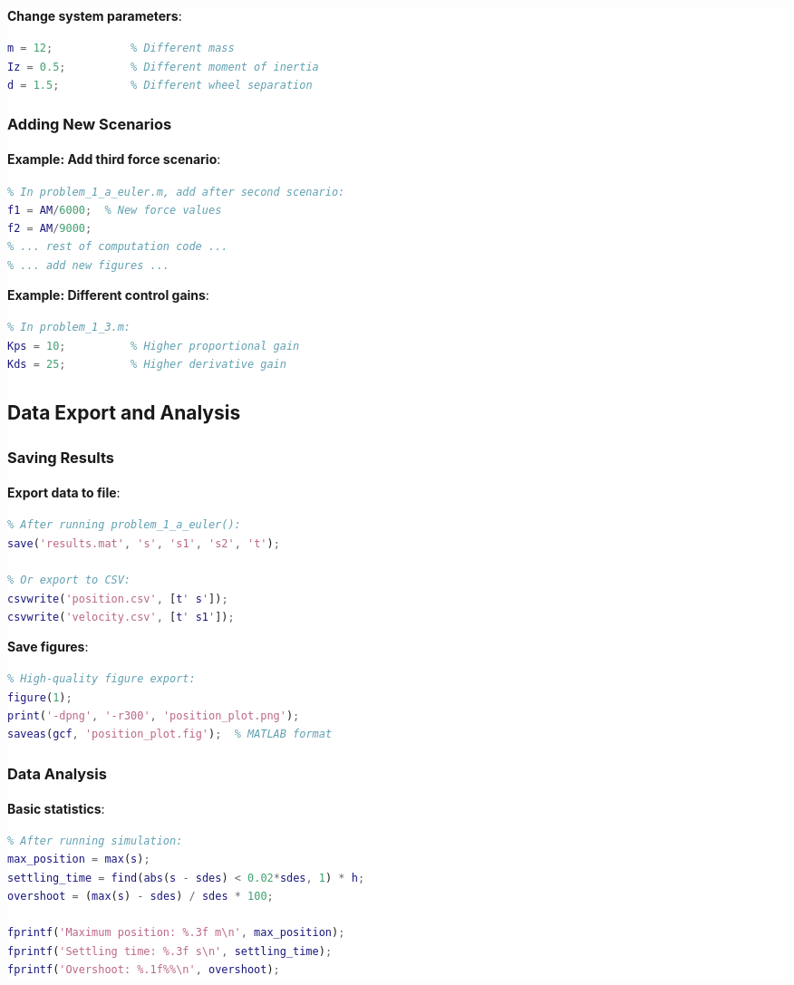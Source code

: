 **Change system parameters**:
```matlab
m = 12;            % Different mass
Iz = 0.5;          % Different moment of inertia
d = 1.5;           % Different wheel separation
```

### Adding New Scenarios

**Example: Add third force scenario**:
```matlab
% In problem_1_a_euler.m, add after second scenario:
f1 = AM/6000;  % New force values
f2 = AM/9000;
% ... rest of computation code ...
% ... add new figures ...
```

**Example: Different control gains**:
```matlab
% In problem_1_3.m:
Kps = 10;          % Higher proportional gain
Kds = 25;          % Higher derivative gain
```

## Data Export and Analysis

### Saving Results

**Export data to file**:
```matlab
% After running problem_1_a_euler():
save('results.mat', 's', 's1', 's2', 't');

% Or export to CSV:
csvwrite('position.csv', [t' s']);
csvwrite('velocity.csv', [t' s1']);
```

**Save figures**:
```matlab
% High-quality figure export:
figure(1);
print('-dpng', '-r300', 'position_plot.png');
saveas(gcf, 'position_plot.fig');  % MATLAB format
```

### Data Analysis

**Basic statistics**:
```matlab
% After running simulation:
max_position = max(s);
settling_time = find(abs(s - sdes) < 0.02*sdes, 1) * h;
overshoot = (max(s) - sdes) / sdes * 100;

fprintf('Maximum position: %.3f m\n', max_position);
fprintf('Settling time: %.3f s\n', settling_time);
fprintf('Overshoot: %.1f%%\n', overshoot);
```
